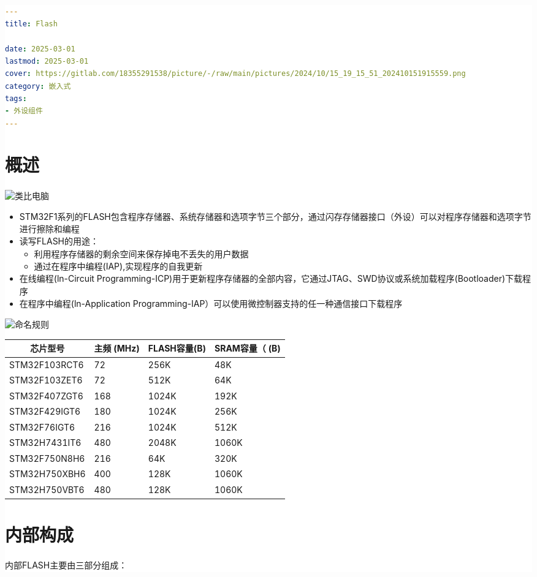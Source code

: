 ```yaml
---
title: Flash

date: 2025-03-01
lastmod: 2025-03-01
cover: https://gitlab.com/18355291538/picture/-/raw/main/pictures/2024/10/15_19_15_51_202410151915559.png
category: 嵌入式
tags:
- 外设组件
---
```




# 概述

![类比电脑](https://gitlab.com/18355291538/picture/-/raw/main/pictures/2024/10/15_19_15_51_202410151915559.png)

- STM32F1系列的FLASH包含程序存储器、系统存储器和选项字节三个部分，通过闪存存储器接口（外设）可以对程序存储器和选项字节进行擦除和编程
- 读写FLASH的用途：
  - 利用程序存储器的剩余空间来保存掉电不丢失的用户数据
  - 通过在程序中编程(IAP),实现程序的自我更新
- 在线编程(ln-Circuit Programming-ICP)用于更新程序存储器的全部内容，它通过JTAG、SWD协议或系统加载程序(Bootloader)下载程序
- 在程序中编程(ln-Application Programming-IAP）可以使用微控制器支持的任一种通信接口下载程序

![命名规则](https://gitlab.com/18355291538/picture/-/raw/main/pictures/2024/10/15_19_19_13_202410151919603.png)

| 芯片型号      | 主频 (MHz) | FLASH容量(B) | SRAM容量（ (B) |
| ------------- | ---------- | ------------ | -------------- |
| STM32F103RCT6 | 72         | 256K         | 48K            |
| STM32F103ZET6 | 72         | 512K         | 64K            |
| STM32F407ZGT6 | 168        | 1024K        | 192K           |
| STM32F429IGT6 | 180        | 1024K        | 256K           |
| STM32F76IGT6  | 216        | 1024K        | 512K           |
| STM32H7431IT6 | 480        | 2048K        | 1060K          |
| STM32F750N8H6 | 216        | 64K          | 320K           |
| STM32H750XBH6 | 400        | 128K         | 1060K          |
| STM32H750VBT6 | 480        | 128K         | 1060K          |

# 内部构成

内部FLASH主要由三部分组成：
